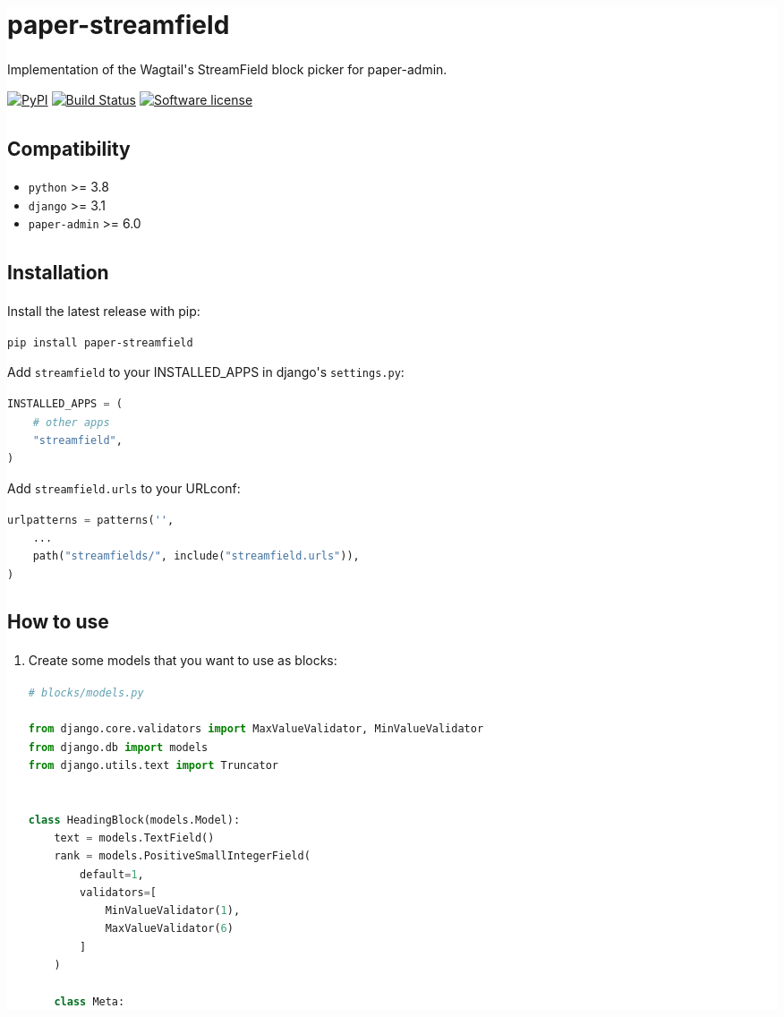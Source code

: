 # paper-streamfield

Implementation of the Wagtail's StreamField block picker for paper-admin.

[![PyPI](https://img.shields.io/pypi/v/paper-streamfield.svg)](https://pypi.org/project/paper-streamfield/)
[![Build Status](https://github.com/dldevinc/paper-streamfield/actions/workflows/tests.yml/badge.svg)](https://github.com/dldevinc/paper-streamfield)
[![Software license](https://img.shields.io/pypi/l/paper-streamfield.svg)](https://pypi.org/project/paper-streamfield/)

## Compatibility

-   `python` >= 3.8
-   `django` >= 3.1
-   `paper-admin` >= 6.0

## Installation

Install the latest release with pip:

```shell
pip install paper-streamfield
```

Add `streamfield` to your INSTALLED_APPS in django's `settings.py`:

```python
INSTALLED_APPS = (
    # other apps
    "streamfield",
)
```

Add `streamfield.urls` to your URLconf:

```python
urlpatterns = patterns('',
    ...
    path("streamfields/", include("streamfield.urls")),
)
```

## How to use

1. Create some models that you want to use as blocks:

   ```python
   # blocks/models.py
   
   from django.core.validators import MaxValueValidator, MinValueValidator
   from django.db import models
   from django.utils.text import Truncator
   
   
   class HeadingBlock(models.Model):
       text = models.TextField()
       rank = models.PositiveSmallIntegerField(
           default=1,
           validators=[
               MinValueValidator(1),
               MaxValueValidator(6)
           ]
       )
   
       class Meta:
   ```